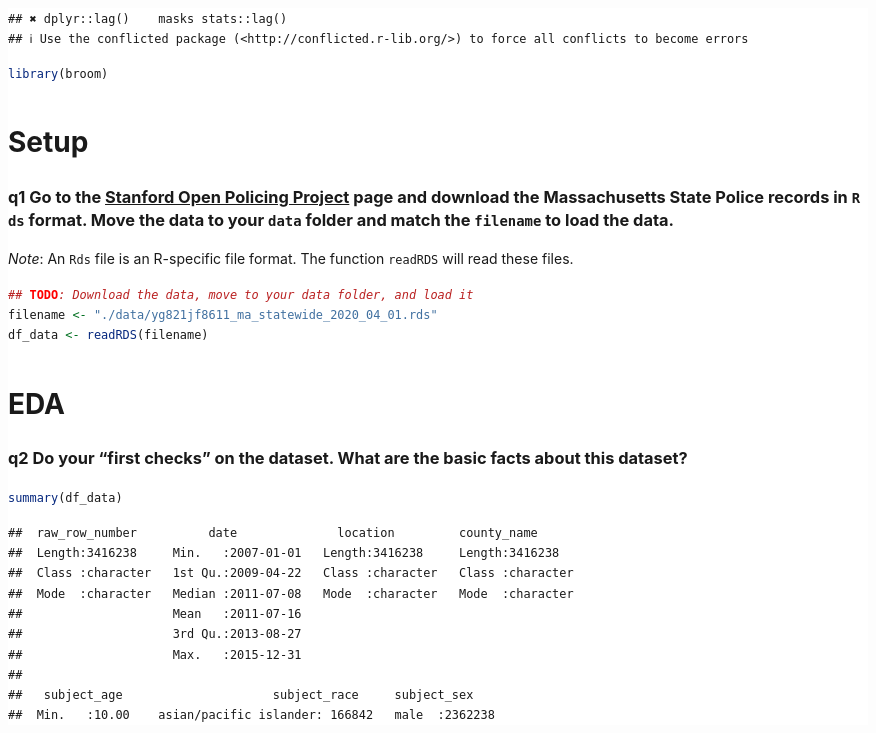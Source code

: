     ## ✖ dplyr::lag()    masks stats::lag()
    ## ℹ Use the conflicted package (<http://conflicted.r-lib.org/>) to force all conflicts to become errors

``` r
library(broom)
```

# Setup



### **q1** Go to the [Stanford Open Policing Project](https://openpolicing.stanford.edu/data/) page and download the Massachusetts State Police records in `Rds` format. Move the data to your `data` folder and match the `filename` to load the data.

*Note*: An `Rds` file is an R-specific file format. The function
`readRDS` will read these files.

``` r
## TODO: Download the data, move to your data folder, and load it
filename <- "./data/yg821jf8611_ma_statewide_2020_04_01.rds"
df_data <- readRDS(filename)
```

# EDA



### **q2** Do your “first checks” on the dataset. What are the basic facts about this dataset?

``` r
summary(df_data)
```

    ##  raw_row_number          date              location         county_name       
    ##  Length:3416238     Min.   :2007-01-01   Length:3416238     Length:3416238    
    ##  Class :character   1st Qu.:2009-04-22   Class :character   Class :character  
    ##  Mode  :character   Median :2011-07-08   Mode  :character   Mode  :character  
    ##                     Mean   :2011-07-16                                        
    ##                     3rd Qu.:2013-08-27                                        
    ##                     Max.   :2015-12-31                                        
    ##                                                                               
    ##   subject_age                     subject_race     subject_sex     
    ##  Min.   :10.00    asian/pacific islander: 166842   male  :2362238  